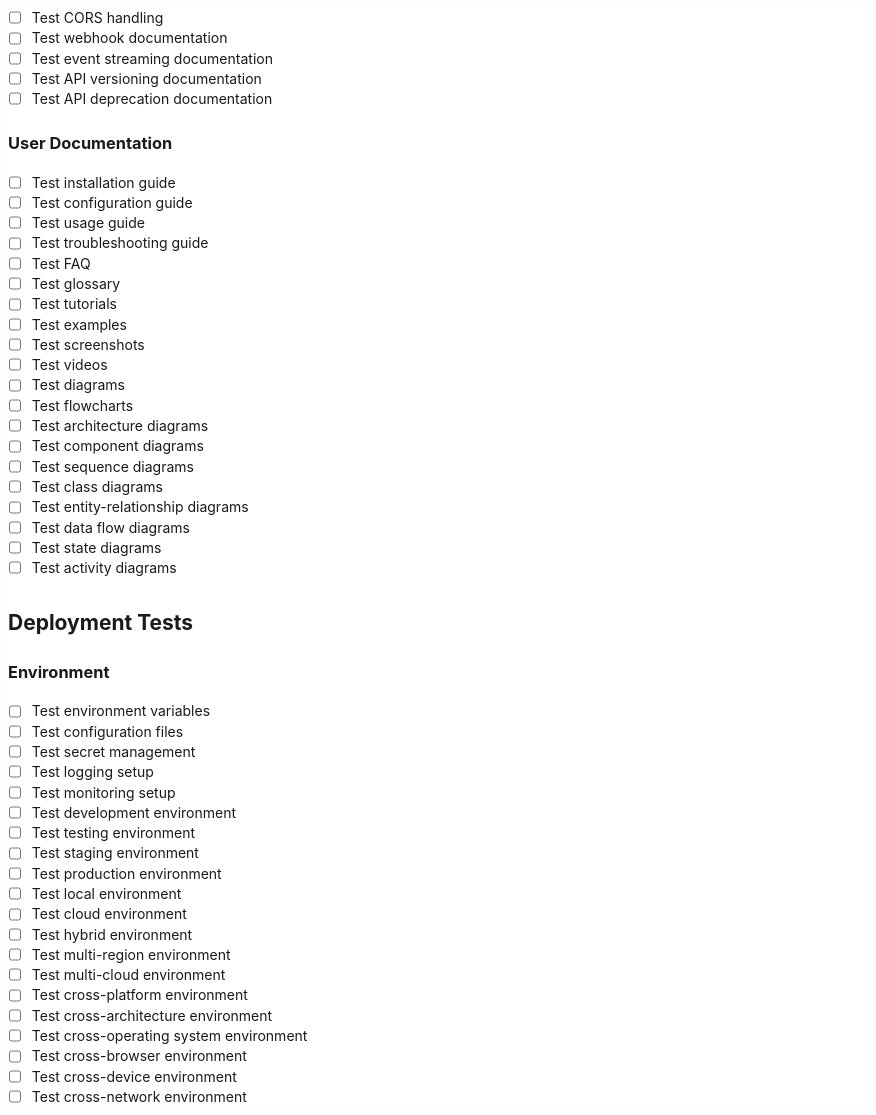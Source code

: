 - [ ] Test CORS handling
- [ ] Test webhook documentation
- [ ] Test event streaming documentation
- [ ] Test API versioning documentation
- [ ] Test API deprecation documentation

### User Documentation
- [ ] Test installation guide
- [ ] Test configuration guide
- [ ] Test usage guide
- [ ] Test troubleshooting guide
- [ ] Test FAQ
- [ ] Test glossary
- [ ] Test tutorials
- [ ] Test examples
- [ ] Test screenshots
- [ ] Test videos
- [ ] Test diagrams
- [ ] Test flowcharts
- [ ] Test architecture diagrams
- [ ] Test component diagrams
- [ ] Test sequence diagrams
- [ ] Test class diagrams
- [ ] Test entity-relationship diagrams
- [ ] Test data flow diagrams
- [ ] Test state diagrams
- [ ] Test activity diagrams

## Deployment Tests

### Environment
- [ ] Test environment variables
- [ ] Test configuration files
- [ ] Test secret management
- [ ] Test logging setup
- [ ] Test monitoring setup
- [ ] Test development environment
- [ ] Test testing environment
- [ ] Test staging environment
- [ ] Test production environment
- [ ] Test local environment
- [ ] Test cloud environment
- [ ] Test hybrid environment
- [ ] Test multi-region environment
- [ ] Test multi-cloud environment
- [ ] Test cross-platform environment
- [ ] Test cross-architecture environment
- [ ] Test cross-operating system environment
- [ ] Test cross-browser environment
- [ ] Test cross-device environment
- [ ] Test cross-network environment
